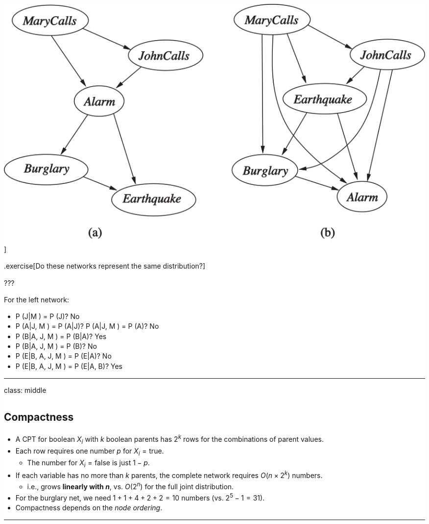 ![](figures/lec4/burglary-mess.svg)
]

.exercise[Do these networks represent the same distribution?]

???

For the left network:

- P (J|M ) = P (J)? No
- P (A|J, M ) = P (A|J)? P (A|J, M ) = P (A)? No
- P (B|A, J, M ) = P (B|A)? Yes
- P (B|A, J, M ) = P (B)? No
- P (E|B, A, J, M ) = P (E|A)? No
- P (E|B, A, J, M ) = P (E|A, B)? Yes

---

class: middle

## Compactness

- A CPT for boolean $X_i$ with $k$ boolean parents has $2^k$ rows for the combinations of parent values.
- Each row requires one number $p$ for $X_i = \text{true}$.
    - The number for $X_i=\text{false}$ is just $1-p$.
- If each variable has no more than $k$ parents, the complete network requires $O(n \times 2^k)$ numbers.
    - i.e., grows **linearly with $n$**, vs. $O(2^n)$ for the full joint distribution.
- For the burglary net, we need $1+1+4+2+2=10$ numbers (vs. $2^5-1=31$).
- Compactness depends on the *node ordering*.

---